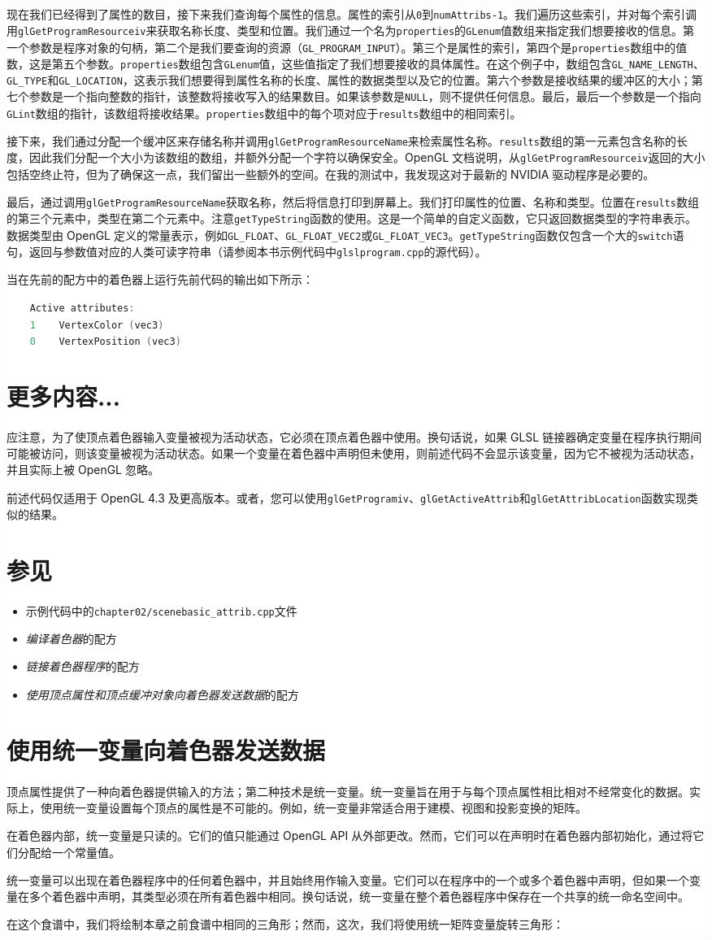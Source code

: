 现在我们已经得到了属性的数目，接下来我们查询每个属性的信息。属性的索引从`0`到`numAttribs-1`。我们遍历这些索引，并对每个索引调用`glGetProgramResourceiv`来获取名称长度、类型和位置。我们通过一个名为`properties`的`GLenum`值数组来指定我们想要接收的信息。第一个参数是程序对象的句柄，第二个是我们要查询的资源（`GL_PROGRAM_INPUT`）。第三个是属性的索引，第四个是`properties`数组中的值数，这是第五个参数。`properties`数组包含`GLenum`值，这些值指定了我们想要接收的具体属性。在这个例子中，数组包含`GL_NAME_LENGTH`、`GL_TYPE`和`GL_LOCATION`，这表示我们想要得到属性名称的长度、属性的数据类型以及它的位置。第六个参数是接收结果的缓冲区的大小；第七个参数是一个指向整数的指针，该整数将接收写入的结果数目。如果该参数是`NULL`，则不提供任何信息。最后，最后一个参数是一个指向`GLint`数组的指针，该数组将接收结果。`properties`数组中的每个项对应于`results`数组中的相同索引。

接下来，我们通过分配一个缓冲区来存储名称并调用`glGetProgramResourceName`来检索属性名称。`results`数组的第一元素包含名称的长度，因此我们分配一个大小为该数组的数组，并额外分配一个字符以确保安全。OpenGL 文档说明，从`glGetProgramResourceiv`返回的大小包括空终止符，但为了确保这一点，我们留出一些额外的空间。在我的测试中，我发现这对于最新的 NVIDIA 驱动程序是必要的。

最后，通过调用`glGetProgramResourceName`获取名称，然后将信息打印到屏幕上。我们打印属性的位置、名称和类型。位置在`results`数组的第三个元素中，类型在第二个元素中。注意`getTypeString`函数的使用。这是一个简单的自定义函数，它只返回数据类型的字符串表示。数据类型由 OpenGL 定义的常量表示，例如`GL_FLOAT`、`GL_FLOAT_VEC2`或`GL_FLOAT_VEC3`。`getTypeString`函数仅包含一个大的`switch`语句，返回与参数值对应的人类可读字符串（请参阅本书示例代码中`glslprogram.cpp`的源代码）。

当在先前的配方中的着色器上运行先前代码的输出如下所示：

```cpp
    Active attributes:
    1    VertexColor (vec3)
    0    VertexPosition (vec3)
```

# 更多内容...

应注意，为了使顶点着色器输入变量被视为活动状态，它必须在顶点着色器中使用。换句话说，如果 GLSL 链接器确定变量在程序执行期间可能被访问，则该变量被视为活动状态。如果一个变量在着色器中声明但未使用，则前述代码不会显示该变量，因为它不被视为活动状态，并且实际上被 OpenGL 忽略。

前述代码仅适用于 OpenGL 4.3 及更高版本。或者，您可以使用`glGetProgramiv`、`glGetActiveAttrib`和`glGetAttribLocation`函数实现类似的结果。

# 参见

+   示例代码中的`chapter02/scenebasic_attrib.cpp`文件

+   *编译着色器*的配方

+   *链接着色器程序*的配方

+   *使用顶点属性和顶点缓冲对象向着色器发送数据*的配方

# 使用统一变量向着色器发送数据

顶点属性提供了一种向着色器提供输入的方法；第二种技术是统一变量。统一变量旨在用于与每个顶点属性相比相对不经常变化的数据。实际上，使用统一变量设置每个顶点的属性是不可能的。例如，统一变量非常适合用于建模、视图和投影变换的矩阵。

在着色器内部，统一变量是只读的。它们的值只能通过 OpenGL API 从外部更改。然而，它们可以在声明时在着色器内部初始化，通过将它们分配给一个常量值。

统一变量可以出现在着色器程序中的任何着色器中，并且始终用作输入变量。它们可以在程序中的一个或多个着色器中声明，但如果一个变量在多个着色器中声明，其类型必须在所有着色器中相同。换句话说，统一变量在整个着色器程序中保存在一个共享的统一命名空间中。

在这个食谱中，我们将绘制本章之前食谱中相同的三角形；然而，这次，我们将使用统一矩阵变量旋转三角形：
